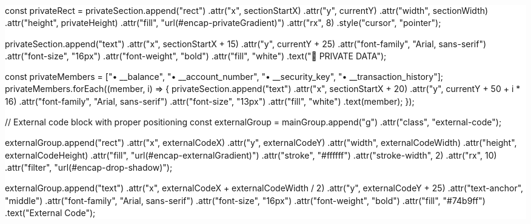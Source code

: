   const privateRect = privateSection.append("rect")
    .attr("x", sectionStartX)
    .attr("y", currentY)
    .attr("width", sectionWidth)
    .attr("height", privateHeight)
    .attr("fill", "url(#encap-privateGradient)")
    .attr("rx", 8)
    .style("cursor", "pointer");

  privateSection.append("text")
    .attr("x", sectionStartX + 15)
    .attr("y", currentY + 25)
    .attr("font-family", "Arial, sans-serif")
    .attr("font-size", "16px")
    .attr("font-weight", "bold")
    .attr("fill", "white")
    .text("🔐 PRIVATE DATA");

  const privateMembers = ["• __balance", "• __account_number", "• __security_key", "• __transaction_history"];
  privateMembers.forEach((member, i) => {
    privateSection.append("text")
      .attr("x", sectionStartX + 20)
      .attr("y", currentY + 50 + i * 16)
      .attr("font-family", "Arial, sans-serif")
      .attr("font-size", "13px")
      .attr("fill", "white")
      .text(member);
  });

  // External code block with proper positioning
  const externalGroup = mainGroup.append("g")
    .attr("class", "external-code");
  
  externalGroup.append("rect")
    .attr("x", externalCodeX)
    .attr("y", externalCodeY)
    .attr("width", externalCodeWidth)
    .attr("height", externalCodeHeight)
    .attr("fill", "url(#encap-externalGradient)")
    .attr("stroke", "#ffffff")
    .attr("stroke-width", 2)
    .attr("rx", 10)
    .attr("filter", "url(#encap-drop-shadow)");

  externalGroup.append("text")
    .attr("x", externalCodeX + externalCodeWidth / 2)
    .attr("y", externalCodeY + 25)
    .attr("text-anchor", "middle")
    .attr("font-family", "Arial, sans-serif")
    .attr("font-size", "16px")
    .attr("font-weight", "bold")
    .attr("fill", "#74b9ff")
    .text("External Code");
